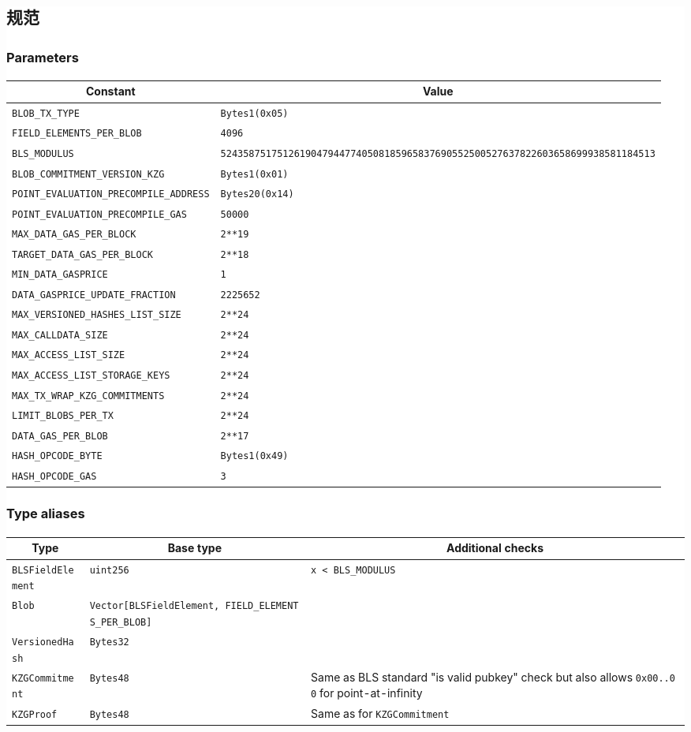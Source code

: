 ## 规范

### Parameters

| Constant                              | Value                                                                           |
| ------------------------------------- | ------------------------------------------------------------------------------- |
| `BLOB_TX_TYPE`                        | `Bytes1(0x05)`                                                                  |
| `FIELD_ELEMENTS_PER_BLOB`             | `4096`                                                                          |
| `BLS_MODULUS`                         | `52435875175126190479447740508185965837690552500527637822603658699938581184513` |
| `BLOB_COMMITMENT_VERSION_KZG`         | `Bytes1(0x01)`                                                                  |
| `POINT_EVALUATION_PRECOMPILE_ADDRESS` | `Bytes20(0x14)`                                                                 |
| `POINT_EVALUATION_PRECOMPILE_GAS`     | `50000`                                                                         |
| `MAX_DATA_GAS_PER_BLOCK`              | `2**19`                                                                         |
| `TARGET_DATA_GAS_PER_BLOCK`           | `2**18`                                                                         |
| `MIN_DATA_GASPRICE`                   | `1`                                                                             |
| `DATA_GASPRICE_UPDATE_FRACTION`       | `2225652`                                                                       |
| `MAX_VERSIONED_HASHES_LIST_SIZE`      | `2**24`                                                                         |
| `MAX_CALLDATA_SIZE`                   | `2**24`                                                                         |
| `MAX_ACCESS_LIST_SIZE`                | `2**24`                                                                         |
| `MAX_ACCESS_LIST_STORAGE_KEYS`        | `2**24`                                                                         |
| `MAX_TX_WRAP_KZG_COMMITMENTS`         | `2**24`                                                                         |
| `LIMIT_BLOBS_PER_TX`                  | `2**24`                                                                         |
| `DATA_GAS_PER_BLOB`                   | `2**17`                                                                         |
| `HASH_OPCODE_BYTE`                    | `Bytes1(0x49)`                                                                  |
| `HASH_OPCODE_GAS`                     | `3`                                                                             |

### Type aliases

| Type              | Base type                                          | Additional checks                                                                             |
| ----------------- | -------------------------------------------------- | --------------------------------------------------------------------------------------------- |
| `BLSFieldElement` | `uint256`                                          | `x < BLS_MODULUS`                                                                          |
| `Blob`            | `Vector[BLSFieldElement, FIELD_ELEMENTS_PER_BLOB]` |                                                                                               |
| `VersionedHash`   | `Bytes32`                                          |                                                                                               |
| `KZGCommitment`   | `Bytes48`                                          | Same as BLS standard "is valid pubkey" check but also allows `0x00..00` for point-at-infinity |
| `KZGProof`        | `Bytes48`                                          | Same as for `KZGCommitment`                                                                   |
